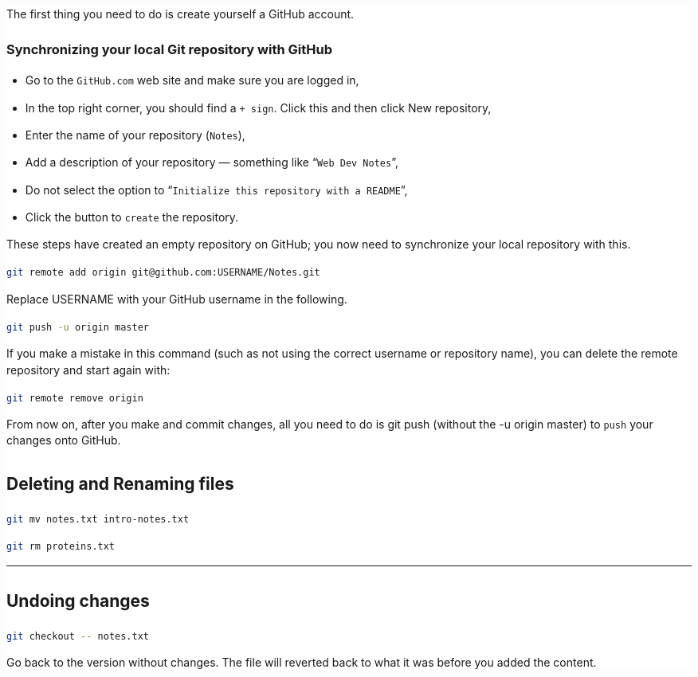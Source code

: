 The first thing you need to do is create yourself a GitHub account.

### Synchronizing your local Git repository with GitHub

-  Go to the `GitHub.com` web site and make sure you are logged in,

-  In the top right corner, you should find a `+ sign`. Click this and then click New repository,

-  Enter the name of your repository (`Notes`),

-  Add a description of your repository — something like “`Web Dev Notes`”,

-  Do not select the option to “`Initialize this repository with a README`”,

-  Click the button to `create` the repository.

These steps have created an empty repository on GitHub; you now need to synchronize your local repository with this.

```bash
git remote add origin git@github.com:USERNAME/Notes.git 
```

Replace USERNAME with your GitHub username in the following.

```bash
git push -u origin master
```

If you make a mistake in this command (such as not using the correct username or repository name), you can delete the remote repository and start again with:

```bash
git remote remove origin
```

From now on, after you make and commit changes, all you need to do is git push (without the -u origin master) to `push` your changes onto GitHub.

## Deleting and Renaming files

```bash
git mv notes.txt intro-notes.txt
```

```bash
git rm proteins.txt
```


---
## Undoing changes

```bash
git checkout -- notes.txt
```

Go back to the version without changes. The file will reverted back to what it was before you added the content.
